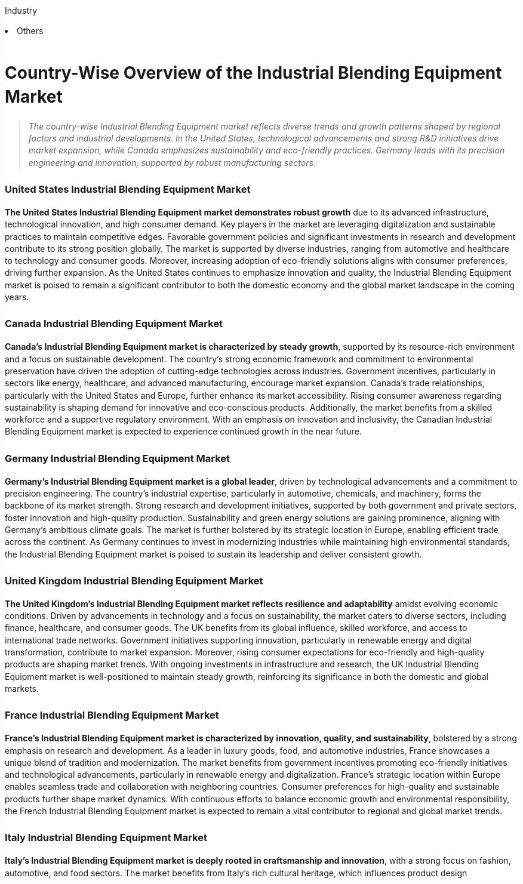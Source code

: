 Industry</li><li>Others</li></ul><h1><span class="">Country-Wise Overview of the Industrial Blending Equipment Market<br /></span></h1><blockquote><p><em><span class="">The country-wise Industrial Blending Equipment market reflects diverse trends and growth patterns shaped by regional factors and industrial developments. In the United States, technological advancements and strong R&amp;D initiatives drive market expansion, while Canada emphasizes sustainability and eco-friendly practices. Germany leads with its precision engineering and innovation, supported by robust manufacturing sectors.</span></em></p></blockquote><h3><strong>United States Industrial Blending Equipment Market</strong></h3><p><strong>The United States Industrial Blending Equipment market demonstrates robust growth</strong> due to its advanced infrastructure, technological innovation, and high consumer demand. Key players in the market are leveraging digitalization and sustainable practices to maintain competitive edges. Favorable government policies and significant investments in research and development contribute to its strong position globally. The market is supported by diverse industries, ranging from automotive and healthcare to technology and consumer goods. Moreover, increasing adoption of eco-friendly solutions aligns with consumer preferences, driving further expansion. As the United States continues to emphasize innovation and quality, the Industrial Blending Equipment market is poised to remain a significant contributor to both the domestic economy and the global market landscape in the coming years.</p><h3><strong>Canada Industrial Blending Equipment Market</strong></h3><p><strong>Canada&rsquo;s Industrial Blending Equipment market is characterized by steady growth</strong>, supported by its resource-rich environment and a focus on sustainable development. The country&rsquo;s strong economic framework and commitment to environmental preservation have driven the adoption of cutting-edge technologies across industries. Government incentives, particularly in sectors like energy, healthcare, and advanced manufacturing, encourage market expansion. Canada&rsquo;s trade relationships, particularly with the United States and Europe, further enhance its market accessibility. Rising consumer awareness regarding sustainability is shaping demand for innovative and eco-conscious products. Additionally, the market benefits from a skilled workforce and a supportive regulatory environment. With an emphasis on innovation and inclusivity, the Canadian Industrial Blending Equipment market is expected to experience continued growth in the near future.</p><h3><strong>Germany Industrial Blending Equipment Market</strong></h3><p><strong>Germany&rsquo;s Industrial Blending Equipment market is a global leader</strong>, driven by technological advancements and a commitment to precision engineering. The country&rsquo;s industrial expertise, particularly in automotive, chemicals, and machinery, forms the backbone of its market strength. Strong research and development initiatives, supported by both government and private sectors, foster innovation and high-quality production. Sustainability and green energy solutions are gaining prominence, aligning with Germany&rsquo;s ambitious climate goals. The market is further bolstered by its strategic location in Europe, enabling efficient trade across the continent. As Germany continues to invest in modernizing industries while maintaining high environmental standards, the Industrial Blending Equipment market is poised to sustain its leadership and deliver consistent growth.</p><h3><strong>United Kingdom Industrial Blending Equipment Market</strong></h3><p><strong>The United Kingdom&rsquo;s Industrial Blending Equipment market reflects resilience and adaptability</strong> amidst evolving economic conditions. Driven by advancements in technology and a focus on sustainability, the market caters to diverse sectors, including finance, healthcare, and consumer goods. The UK benefits from its global influence, skilled workforce, and access to international trade networks. Government initiatives supporting innovation, particularly in renewable energy and digital transformation, contribute to market expansion. Moreover, rising consumer expectations for eco-friendly and high-quality products are shaping market trends. With ongoing investments in infrastructure and research, the UK Industrial Blending Equipment market is well-positioned to maintain steady growth, reinforcing its significance in both the domestic and global markets.</p><h3><strong>France Industrial Blending Equipment Market</strong></h3><p><strong>France&rsquo;s Industrial Blending Equipment market is characterized by innovation, quality, and sustainability</strong>, bolstered by a strong emphasis on research and development. As a leader in luxury goods, food, and automotive industries, France showcases a unique blend of tradition and modernization. The market benefits from government incentives promoting eco-friendly initiatives and technological advancements, particularly in renewable energy and digitalization. France&rsquo;s strategic location within Europe enables seamless trade and collaboration with neighboring countries. Consumer preferences for high-quality and sustainable products further shape market dynamics. With continuous efforts to balance economic growth and environmental responsibility, the French Industrial Blending Equipment market is expected to remain a vital contributor to regional and global market trends.</p><h3><strong>Italy Industrial Blending Equipment Market</strong></h3><p><strong>Italy&rsquo;s Industrial Blending Equipment market is deeply rooted in craftsmanship and innovation</strong>, with a strong focus on fashion, automotive, and food sectors. The market benefits from Italy&rsquo;s rich cultural heritage, which influences product design
